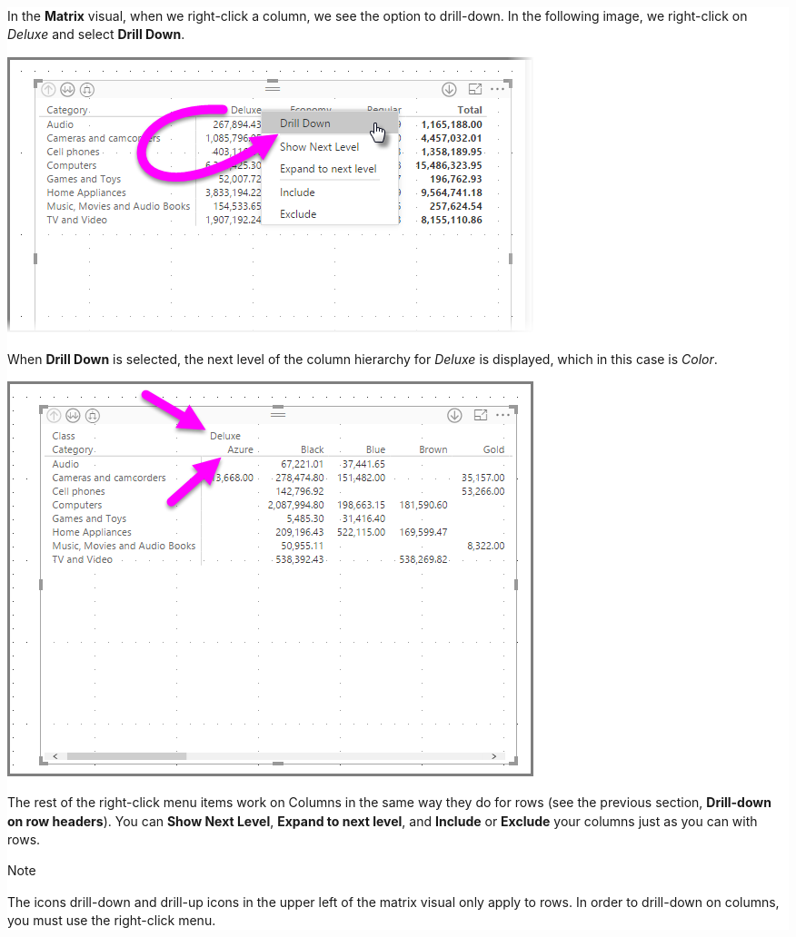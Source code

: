 In the **Matrix** visual, when we right-click a column, we see the option to drill-down. In the following image, we right-click on *Deluxe* and select **Drill Down**.

![](media/desktop-matrix-visual/matrix-visual_11.png)

When **Drill Down** is selected, the next level of the column hierarchy for *Deluxe* is displayed, which in this case is *Color*.

![](media/desktop-matrix-visual/matrix-visual_12.png)

The rest of the right-click menu items work on Columns in the same way they do for rows (see the previous section, **Drill-down on row headers**). You can **Show Next Level**, **Expand to next level**, and **Include** or **Exclude** your columns just as you can with rows.

> [!NOTE]
> The icons drill-down and drill-up icons in the upper left of the matrix visual only apply to rows. In order to drill-down on columns, you must use the right-click menu.
> 
> 
